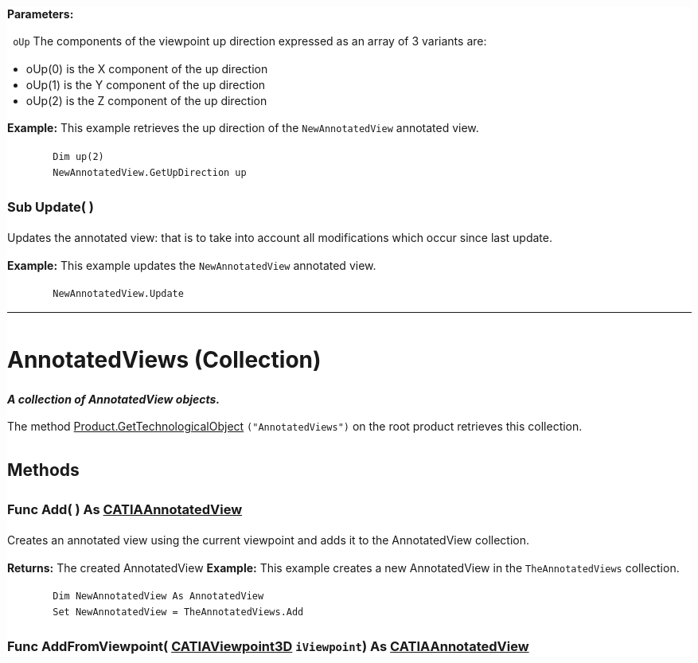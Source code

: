 **Parameters:**

` oUp`      The components of the viewpoint up direction expressed as an array of 3 variants are:

  * oUp(0) is the X component of the up direction
  * oUp(1) is the Y component of the up direction
  * oUp(2) is the Z component of the up direction

**Example:**      This example retrieves the up direction of the `NewAnnotatedView` annotated view.

```VBScript
        Dim up(2)
        NewAnnotatedView.GetUpDirection up

```

### Sub **Update**( )

   Updates the annotated view: that is to take into account all modifications which occur since last update.

**Example:**      This example updates the `NewAnnotatedView` annotated view.

```VBScript
        NewAnnotatedView.Update

```

---

# AnnotatedViews (Collection)

**_A collection of AnnotatedView objects._**

The method [Product.GetTechnologicalObject](../ProductStructureInterfaces/interface_Product_11223.htm#GetTechnologicalObject) `("AnnotatedViews")` on the root product retrieves this collection.

## Methods

### Func **Add**( ) As [CATIAAnnotatedView](../NavigatorInterfaces/interface_AnnotatedView_36411.md)

   Creates an annotated view using the current viewpoint and adds it to the AnnotatedView collection.

**Returns:**      The created AnnotatedView  **Example:**      This example creates a new AnnotatedView in the `TheAnnotatedViews` collection.

```VBScript
        Dim NewAnnotatedView As AnnotatedView
        Set NewAnnotatedView = TheAnnotatedViews.Add

```

### Func **AddFromViewpoint**( [CATIAViewpoint3D](../InfInterfaces/interface_Viewpoint3D_24360.md)  `iViewpoint`) As [CATIAAnnotatedView](../NavigatorInterfaces/interface_AnnotatedView_36411.md)
